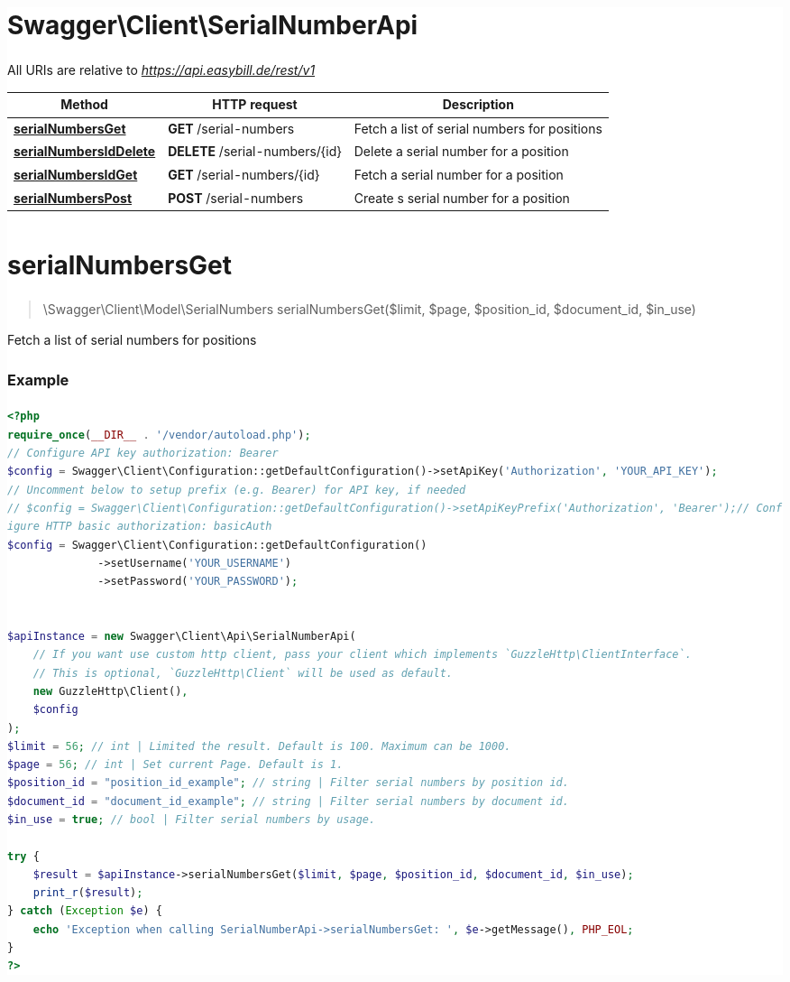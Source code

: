 # Swagger\Client\SerialNumberApi

All URIs are relative to *https://api.easybill.de/rest/v1*

Method | HTTP request | Description
------------- | ------------- | -------------
[**serialNumbersGet**](SerialNumberApi.md#serialnumbersget) | **GET** /serial-numbers | Fetch a list of serial numbers for positions
[**serialNumbersIdDelete**](SerialNumberApi.md#serialnumbersiddelete) | **DELETE** /serial-numbers/{id} | Delete a serial number for a position
[**serialNumbersIdGet**](SerialNumberApi.md#serialnumbersidget) | **GET** /serial-numbers/{id} | Fetch a serial number for a position
[**serialNumbersPost**](SerialNumberApi.md#serialnumberspost) | **POST** /serial-numbers | Create s serial number for a position

# **serialNumbersGet**
> \Swagger\Client\Model\SerialNumbers serialNumbersGet($limit, $page, $position_id, $document_id, $in_use)

Fetch a list of serial numbers for positions

### Example
```php
<?php
require_once(__DIR__ . '/vendor/autoload.php');
// Configure API key authorization: Bearer
$config = Swagger\Client\Configuration::getDefaultConfiguration()->setApiKey('Authorization', 'YOUR_API_KEY');
// Uncomment below to setup prefix (e.g. Bearer) for API key, if needed
// $config = Swagger\Client\Configuration::getDefaultConfiguration()->setApiKeyPrefix('Authorization', 'Bearer');// Configure HTTP basic authorization: basicAuth
$config = Swagger\Client\Configuration::getDefaultConfiguration()
              ->setUsername('YOUR_USERNAME')
              ->setPassword('YOUR_PASSWORD');


$apiInstance = new Swagger\Client\Api\SerialNumberApi(
    // If you want use custom http client, pass your client which implements `GuzzleHttp\ClientInterface`.
    // This is optional, `GuzzleHttp\Client` will be used as default.
    new GuzzleHttp\Client(),
    $config
);
$limit = 56; // int | Limited the result. Default is 100. Maximum can be 1000.
$page = 56; // int | Set current Page. Default is 1.
$position_id = "position_id_example"; // string | Filter serial numbers by position id.
$document_id = "document_id_example"; // string | Filter serial numbers by document id.
$in_use = true; // bool | Filter serial numbers by usage.

try {
    $result = $apiInstance->serialNumbersGet($limit, $page, $position_id, $document_id, $in_use);
    print_r($result);
} catch (Exception $e) {
    echo 'Exception when calling SerialNumberApi->serialNumbersGet: ', $e->getMessage(), PHP_EOL;
}
?>
```
